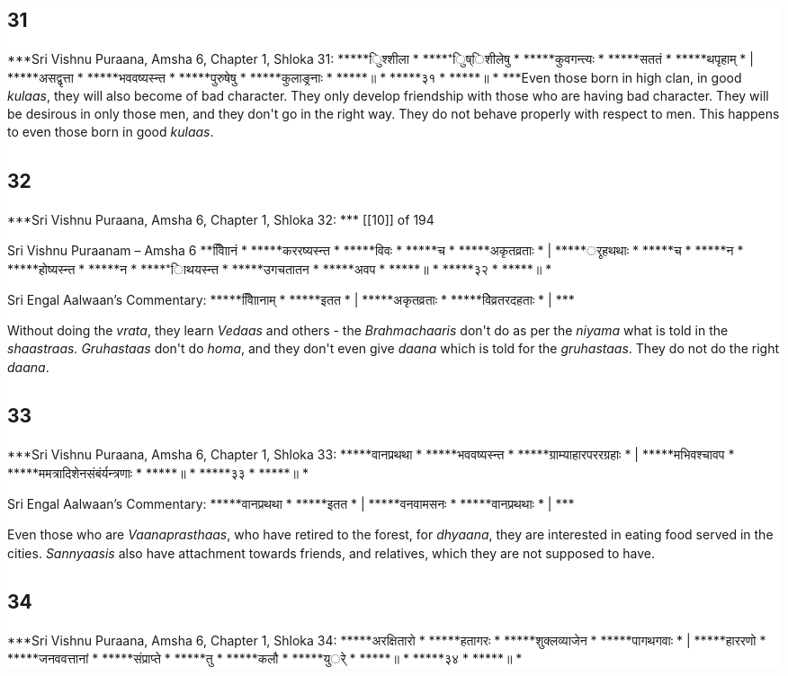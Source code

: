 



## 31
***Sri Vishnu Puraana, Amsha 6, Chapter 1, Shloka 31:  *****िुश्शीला * *****िुष्िशीलेषु * *****कुवगन्त्यः * *****सततं * *****थपृहाम् * | *****असद्वृत्ता * *****भववष्यस्न्त * *****पुरुषेषु * *****कुलाङ्र्नाः * *****॥ * *****३१ * *****॥ * ***Even those born in high clan, in good *kulaas*, they will also become of bad character. They only develop friendship with those who are having bad character. They will be desirous in only those men, and they don't go in the right way. They do not behave properly with respect to men. This happens to even those born in good *kulaas*. 





## 32
***Sri Vishnu Puraana, Amsha 6, Chapter 1, Shloka 32:  *** [[10]] of 194 



Sri Vishnu Puraanam – Amsha 6 **वेिािानं * *****कररष्यस्न्त * *****विवः * *****च * *****अकृतव्रताः * | *****र्ृहथथाः * *****च * *****न * *****होष्यस्न्त * *****न * *****िाथयस्न्त * *****उगचतातन * *****अवप * *****॥ * *****३२ * *****॥ *   
   
Sri Engal Aalwaan’s Commentary: *****वेिािानाम् * *****इतत * | *****अकृतव्रताः * *****वेिव्रतरदहताः * | ***



Without doing the *vrata*, they learn *Vedaas* and others - the *Brahmachaaris* don't do as per the *niyama* what is told in the *shaastraas. Gruhastaas* don't do *homa*, and they don't even give *daana* which is told for the *gruhastaas*. They do not do the right *daana*. 





## 33
***Sri Vishnu Puraana, Amsha 6, Chapter 1, Shloka 33:  *****वानप्रथथा * *****भववष्यस्न्त * *****ग्राम्याहारपररग्रहाः * | *****मभिवश्चावप * *****ममत्रादिशेनसंबंर्यन्त्रणाः * *****॥ * *****३३ * *****॥ *   
   
Sri Engal Aalwaan’s Commentary: *****वानप्रथथा * *****इतत * | *****वनवामसनः * *****वानप्रथथाः * | ***



Even those who are *Vaanaprasthaas*, who have retired to the forest, for *dhyaana*, they are interested in eating food served in the cities. *Sannyaasis* also have attachment towards friends, and relatives, which they are not supposed to have. 





## 34
***Sri Vishnu Puraana, Amsha 6, Chapter 1, Shloka 34:  *****अरक्षितारो * *****हतागरः * *****शुक्लव्याजेन * *****पागथगवाः * | *****हाररणो * *****जनववत्तानां * *****संप्राप्ते * *****तु * *****कलौ * *****युर्े * *****॥ * *****३४ * *****॥ *   
   